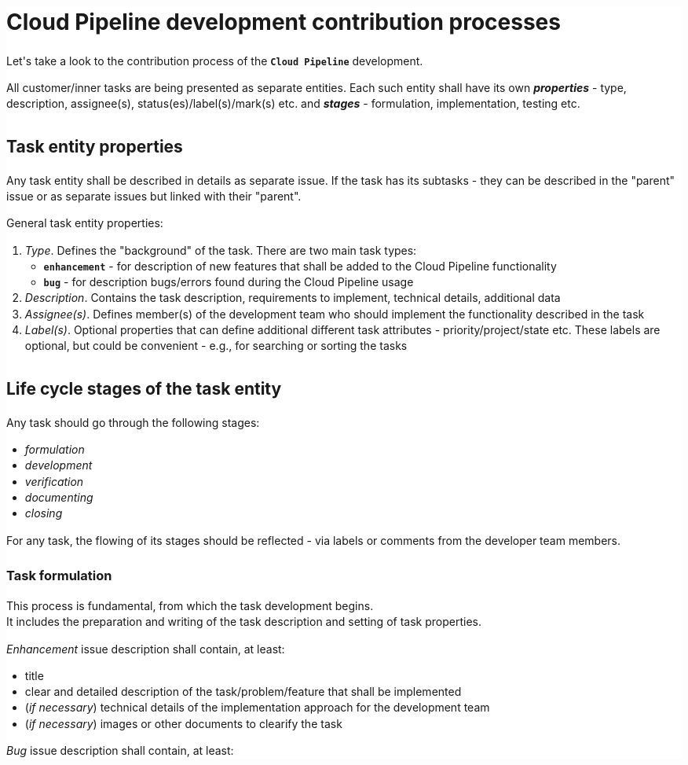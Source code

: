 # Cloud Pipeline development contribution processes

Let's take a look to the contribution process of the **`Cloud Pipeline`** development.

All customer/inner tasks are being presented as separate entities. Each such entity shall have its own **_properties_** - type, description, assignee(s), status(es)/label(s)/mark(s) etc. and **_stages_** - formulation, implementation, testing etc.

## Task entity properties

Any task entity shall be described in details as separate issue. If the task has its subtasks - they can be described in the "parent" issue or as separate issues but linked with their "parent".

General task entity properties:

1. _Type_. Defines the "background" of the task. There are two main task types:
    - **`enhancement`** - for description of new features that shall be added to the Cloud Pipeline functionality
    - **`bug`** - for description bugs/errors found during the Cloud Pipeline usage
2. _Description_. Contains the task description, requirements to implement, technical details, additional data
3. _Assignee(s)_. Defines member(s) of the development team who should implement the functionality described in the task
4. _Label(s)_. Optional properties that can define additional different task attributes - priority/project/state etc. These labels are optional, but could be convenient - e.g., for searching or sorting the tasks

## Life cycle stages of the task entity

Any task should go through the following stages:

- _formulation_
- _development_
- _verification_
- _documenting_
- _closing_

For any task, the flowing of its stages should be reflected - via labels or comments from the developer team members.

### Task formulation

This process is fundamental, from which the task development begins.  
It includes the preparation and writing of the task description and setting of task properties.

_Enhancement_ issue description shall contain, at least:

- title
- clear and detailed description of the task/problem/feature that shall be implemented
- (_if necessary_) technical details of the implementation approach for the development team
- (_if necessary_) images or other documents to clearify the task

_Bug_ issue description shall contain, at least:
